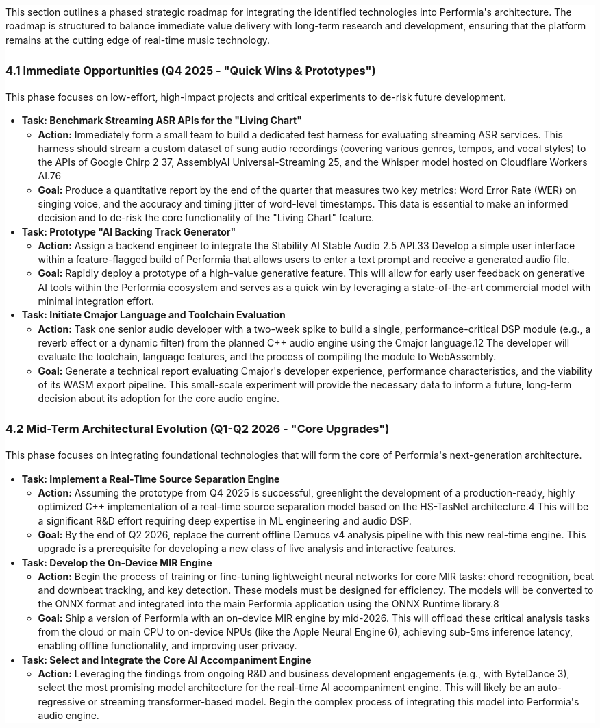 This section outlines a phased strategic roadmap for integrating the identified technologies into Performia's architecture. The roadmap is structured to balance immediate value delivery with long-term research and development, ensuring that the platform remains at the cutting edge of real-time music technology.

### **4.1 Immediate Opportunities (Q4 2025 \- "Quick Wins & Prototypes")**

This phase focuses on low-effort, high-impact projects and critical experiments to de-risk future development.

* **Task: Benchmark Streaming ASR APIs for the "Living Chart"**  
  * **Action:** Immediately form a small team to build a dedicated test harness for evaluating streaming ASR services. This harness should stream a custom dataset of sung audio recordings (covering various genres, tempos, and vocal styles) to the APIs of Google Chirp 2 37, AssemblyAI Universal-Streaming 25, and the Whisper model hosted on Cloudflare Workers AI.76  
  * **Goal:** Produce a quantitative report by the end of the quarter that measures two key metrics: Word Error Rate (WER) on singing voice, and the accuracy and timing jitter of word-level timestamps. This data is essential to make an informed decision and to de-risk the core functionality of the "Living Chart" feature.  
* **Task: Prototype "AI Backing Track Generator"**  
  * **Action:** Assign a backend engineer to integrate the Stability AI Stable Audio 2.5 API.33 Develop a simple user interface within a feature-flagged build of Performia that allows users to enter a text prompt and receive a generated audio file.  
  * **Goal:** Rapidly deploy a prototype of a high-value generative feature. This will allow for early user feedback on generative AI tools within the Performia ecosystem and serves as a quick win by leveraging a state-of-the-art commercial model with minimal integration effort.  
* **Task: Initiate Cmajor Language and Toolchain Evaluation**  
  * **Action:** Task one senior audio developer with a two-week spike to build a single, performance-critical DSP module (e.g., a reverb effect or a dynamic filter) from the planned C++ audio engine using the Cmajor language.12 The developer will evaluate the toolchain, language features, and the process of compiling the module to WebAssembly.  
  * **Goal:** Generate a technical report evaluating Cmajor's developer experience, performance characteristics, and the viability of its WASM export pipeline. This small-scale experiment will provide the necessary data to inform a future, long-term decision about its adoption for the core audio engine.

### **4.2 Mid-Term Architectural Evolution (Q1-Q2 2026 \- "Core Upgrades")**

This phase focuses on integrating foundational technologies that will form the core of Performia's next-generation architecture.

* **Task: Implement a Real-Time Source Separation Engine**  
  * **Action:** Assuming the prototype from Q4 2025 is successful, greenlight the development of a production-ready, highly optimized C++ implementation of a real-time source separation model based on the HS-TasNet architecture.4 This will be a significant R\&D effort requiring deep expertise in ML engineering and audio DSP.  
  * **Goal:** By the end of Q2 2026, replace the current offline Demucs v4 analysis pipeline with this new real-time engine. This upgrade is a prerequisite for developing a new class of live analysis and interactive features.  
* **Task: Develop the On-Device MIR Engine**  
  * **Action:** Begin the process of training or fine-tuning lightweight neural networks for core MIR tasks: chord recognition, beat and downbeat tracking, and key detection. These models must be designed for efficiency. The models will be converted to the ONNX format and integrated into the main Performia application using the ONNX Runtime library.8  
  * **Goal:** Ship a version of Performia with an on-device MIR engine by mid-2026. This will offload these critical analysis tasks from the cloud or main CPU to on-device NPUs (like the Apple Neural Engine 6), achieving sub-5ms inference latency, enabling offline functionality, and improving user privacy.  
* **Task: Select and Integrate the Core AI Accompaniment Engine**  
  * **Action:** Leveraging the findings from ongoing R\&D and business development engagements (e.g., with ByteDance 3), select the most promising model architecture for the real-time AI accompaniment engine. This will likely be an auto-regressive or streaming transformer-based model. Begin the complex process of integrating this model into Performia's audio engine.  